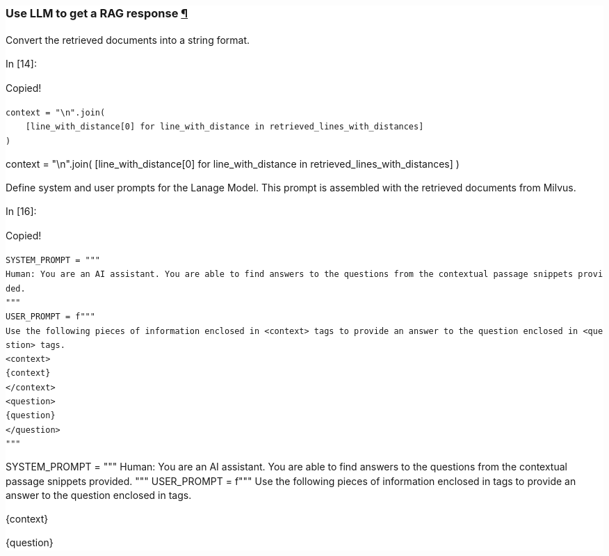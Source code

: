 ### Use LLM to get a RAG response [¶](https://docling-project.github.io/docling/examples/rag_milvus/\#use-llm-to-get-a-rag-response)

Convert the retrieved documents into a string format.

In \[14\]:

Copied!

```
context = "\n".join(
    [line_with_distance[0] for line_with_distance in retrieved_lines_with_distances]
)

```

context = "\\n".join(
\[line\_with\_distance\[0\] for line\_with\_distance in retrieved\_lines\_with\_distances\]
)

Define system and user prompts for the Lanage Model. This prompt is assembled with the retrieved documents from Milvus.

In \[16\]:

Copied!

```
SYSTEM_PROMPT = """
Human: You are an AI assistant. You are able to find answers to the questions from the contextual passage snippets provided.
"""
USER_PROMPT = f"""
Use the following pieces of information enclosed in <context> tags to provide an answer to the question enclosed in <question> tags.
<context>
{context}
</context>
<question>
{question}
</question>
"""

```

SYSTEM\_PROMPT = """
Human: You are an AI assistant. You are able to find answers to the questions from the contextual passage snippets provided.
"""
USER\_PROMPT = f"""
Use the following pieces of information enclosed in  tags to provide an answer to the question enclosed in  tags.

{context}

{question}
